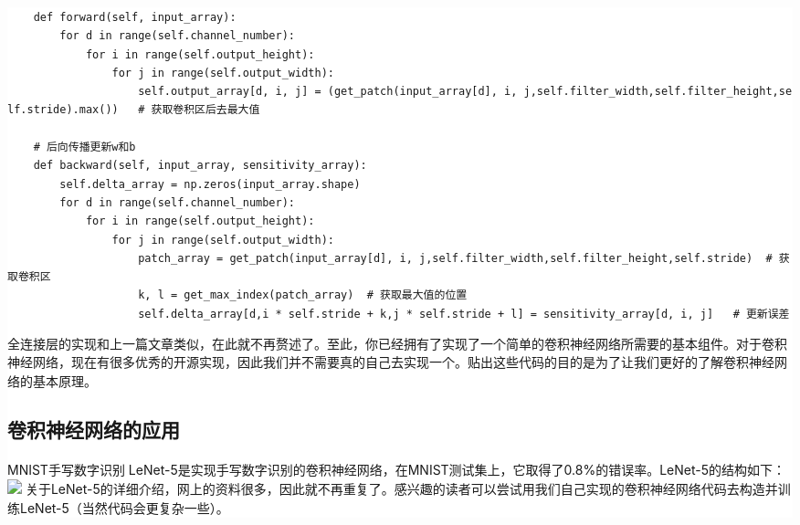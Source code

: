 ```
    def forward(self, input_array):  
        for d in range(self.channel_number):  
            for i in range(self.output_height):  
                for j in range(self.output_width):  
                    self.output_array[d, i, j] = (get_patch(input_array[d], i, j,self.filter_width,self.filter_height,self.stride).max())   # 获取卷积区后去最大值  
  
    # 后向传播更新w和b  
    def backward(self, input_array, sensitivity_array):  
        self.delta_array = np.zeros(input_array.shape)  
        for d in range(self.channel_number):  
            for i in range(self.output_height):  
                for j in range(self.output_width):  
                    patch_array = get_patch(input_array[d], i, j,self.filter_width,self.filter_height,self.stride)  # 获取卷积区  
                    k, l = get_max_index(patch_array)  # 获取最大值的位置  
                    self.delta_array[d,i * self.stride + k,j * self.stride + l] = sensitivity_array[d, i, j]   # 更新误差
```
全连接层的实现和上一篇文章类似，在此就不再赘述了。至此，你已经拥有了实现了一个简单的卷积神经网络所需要的基本组件。对于卷积神经网络，现在有很多优秀的开源实现，因此我们并不需要真的自己去实现一个。贴出这些代码的目的是为了让我们更好的了解卷积神经网络的基本原理。

## 卷积神经网络的应用
MNIST手写数字识别
LeNet-5是实现手写数字识别的卷积神经网络，在MNIST测试集上，它取得了0.8%的错误率。LeNet-5的结构如下：![](http://upload-images.jianshu.io/upload_images/2256672-31b42c6c9daa16a4.png)
关于LeNet-5的详细介绍，网上的资料很多，因此就不再重复了。感兴趣的读者可以尝试用我们自己实现的卷积神经网络代码去构造并训练LeNet-5（当然代码会更复杂一些）。

